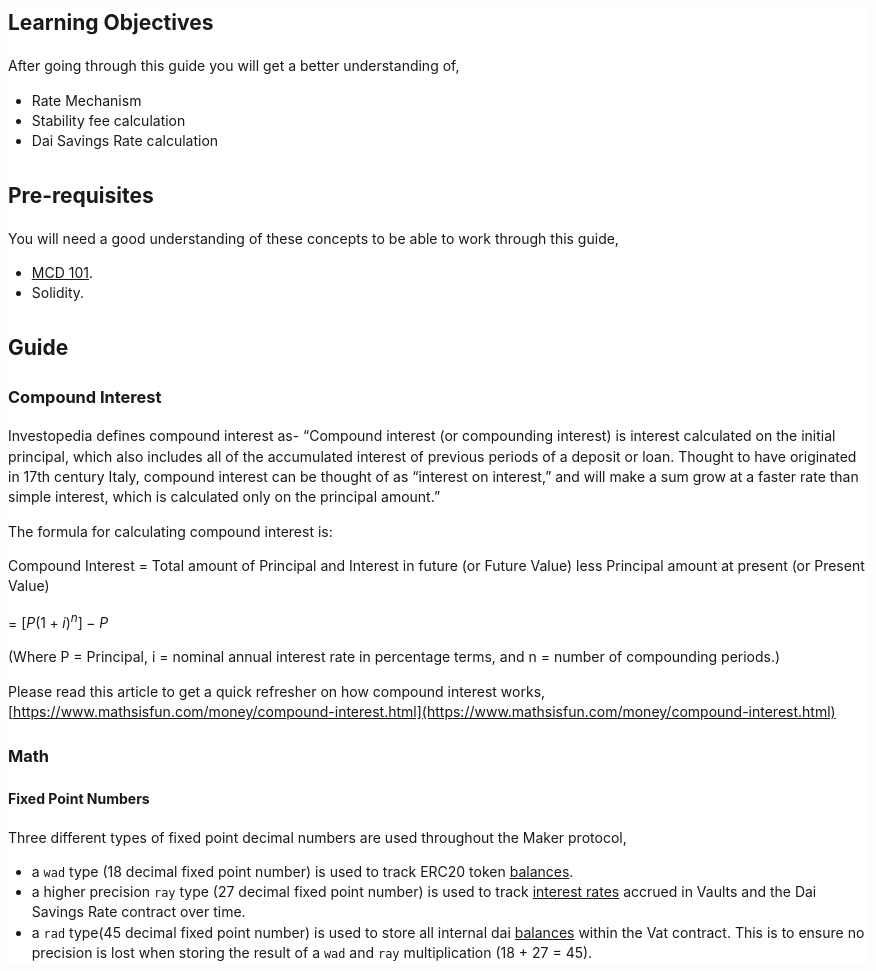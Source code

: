 ## Learning Objectives

After going through this guide you will get a better understanding of,

- Rate Mechanism
- Stability fee calculation
- Dai Savings Rate calculation

## Pre-requisites

You will need a good understanding of these concepts to be able to work through this guide,

- [MCD 101](https://github.com/makerdao/developerguides/blob/master/mcd/mcd-101/mcd-101.md).
- Solidity.

## Guide

### Compound Interest

Investopedia defines compound interest as- “Compound interest (or compounding interest) is interest calculated on the initial principal, which also includes all of the accumulated interest of previous periods of a deposit or loan. Thought to have originated in 17th century Italy, compound interest can be thought of as “interest on interest,” and will make a sum grow at a faster rate than simple interest, which is calculated only on the principal amount.”

The formula for calculating compound interest is:

Compound Interest = Total amount of Principal and Interest in future (or Future Value) less Principal amount at present (or Present Value)

= $[P (1 + i)^n ] - P$

(Where P = Principal, i = nominal annual interest rate in percentage terms, and n = number of compounding periods.)

Please read this article to get a quick refresher on how compound interest works, [https://www.mathsisfun.com/money/compound-interest.html](https://www.mathsisfun.com/money/compound-interest.html)

### Math

#### Fixed Point Numbers

Three different types of fixed point decimal numbers are used throughout the Maker protocol,

- a `wad` type (18 decimal fixed point number) is used to track ERC20 token [balances](https://github.com/makerdao/dss/blob/17be7db1c663d8069308c6b78fa5c5f9d71134a3/src/dai.sol#L82).
- a higher precision `ray` type (27 decimal fixed point number) is used to track [interest rates](https://github.com/makerdao/dss/blob/17be7db1c663d8069308c6b78fa5c5f9d71134a3/src/vat.sol#L37) accrued in Vaults and the Dai Savings Rate contract over time.
- a `rad` type(45 decimal fixed point number) is used to store all internal dai [balances](https://github.com/makerdao/dss/blob/17be7db1c663d8069308c6b78fa5c5f9d71134a3/src/vat.sol#L50) within the Vat contract. This is to ensure no precision is lost when storing the result of a `wad` and `ray` multiplication (18 + 27 = 45).
